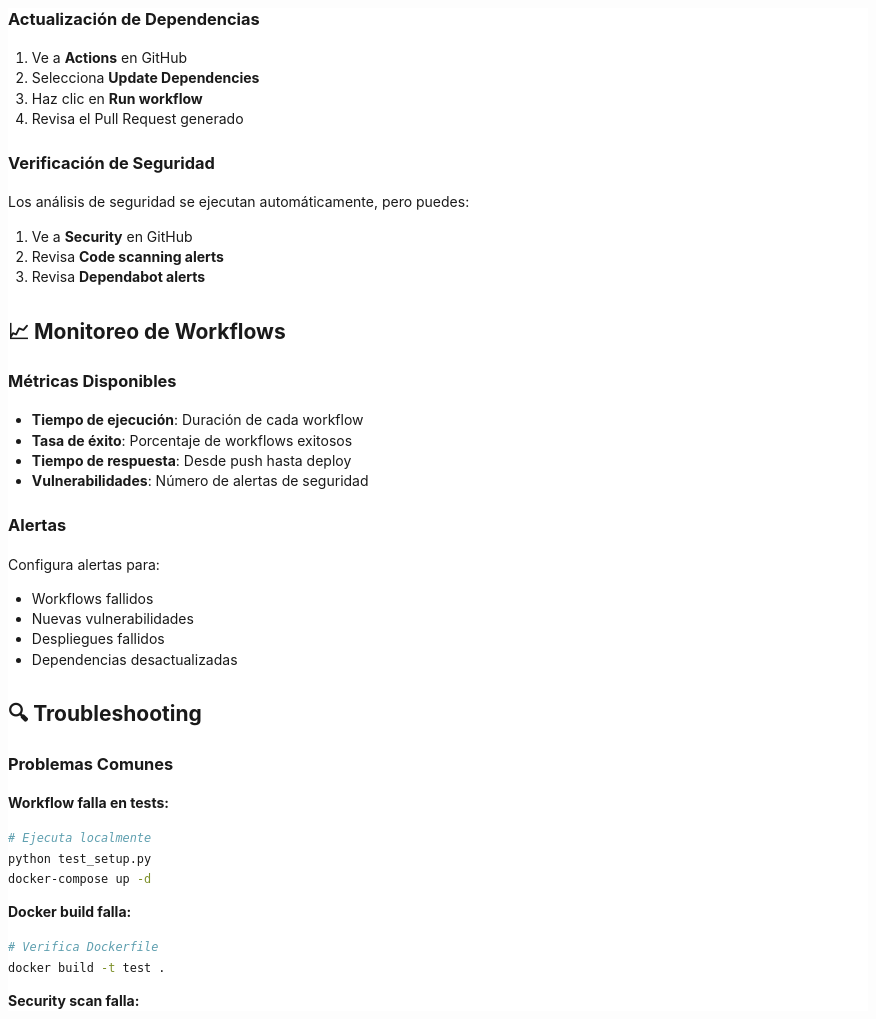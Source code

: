 ### Actualización de Dependencias

1. Ve a **Actions** en GitHub
2. Selecciona **Update Dependencies**
3. Haz clic en **Run workflow**
4. Revisa el Pull Request generado

### Verificación de Seguridad

Los análisis de seguridad se ejecutan automáticamente, pero puedes:

1. Ve a **Security** en GitHub
2. Revisa **Code scanning alerts**
3. Revisa **Dependabot alerts**

## 📈 Monitoreo de Workflows

### Métricas Disponibles

- **Tiempo de ejecución**: Duración de cada workflow
- **Tasa de éxito**: Porcentaje de workflows exitosos
- **Tiempo de respuesta**: Desde push hasta deploy
- **Vulnerabilidades**: Número de alertas de seguridad

### Alertas

Configura alertas para:

- Workflows fallidos
- Nuevas vulnerabilidades
- Despliegues fallidos
- Dependencias desactualizadas

## 🔍 Troubleshooting

### Problemas Comunes

**Workflow falla en tests:**

```bash
# Ejecuta localmente
python test_setup.py
docker-compose up -d
```

**Docker build falla:**

```bash
# Verifica Dockerfile
docker build -t test .
```

**Security scan falla:**
